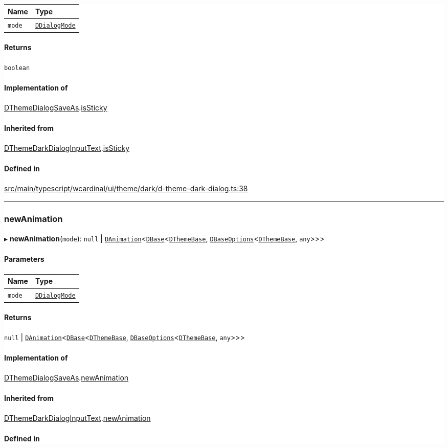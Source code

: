 | Name | Type |
| :------ | :------ |
| `mode` | [`DDialogMode`](../index.md#ddialogmode) |

#### Returns

`boolean`

#### Implementation of

[DThemeDialogSaveAs](../interfaces/DThemeDialogSaveAs.md).[isSticky](../interfaces/DThemeDialogSaveAs.md#issticky)

#### Inherited from

[DThemeDarkDialogInputText](DThemeDarkDialogInputText.md).[isSticky](DThemeDarkDialogInputText.md#issticky)

#### Defined in

[src/main/typescript/wcardinal/ui/theme/dark/d-theme-dark-dialog.ts:38](https://github.com/winter-cardinal/winter-cardinal-ui/blob/v0.167.0/src/main/typescript/wcardinal/ui/theme/dark/d-theme-dark-dialog.ts#L38)

___

### newAnimation

▸ **newAnimation**(`mode`): ``null`` \| [`DAnimation`](../interfaces/DAnimation.md)<[`DBase`](DBase.md)<[`DThemeBase`](../interfaces/DThemeBase.md), [`DBaseOptions`](../interfaces/DBaseOptions.md)<[`DThemeBase`](../interfaces/DThemeBase.md), `any`\>\>\>

#### Parameters

| Name | Type |
| :------ | :------ |
| `mode` | [`DDialogMode`](../index.md#ddialogmode) |

#### Returns

``null`` \| [`DAnimation`](../interfaces/DAnimation.md)<[`DBase`](DBase.md)<[`DThemeBase`](../interfaces/DThemeBase.md), [`DBaseOptions`](../interfaces/DBaseOptions.md)<[`DThemeBase`](../interfaces/DThemeBase.md), `any`\>\>\>

#### Implementation of

[DThemeDialogSaveAs](../interfaces/DThemeDialogSaveAs.md).[newAnimation](../interfaces/DThemeDialogSaveAs.md#newanimation)

#### Inherited from

[DThemeDarkDialogInputText](DThemeDarkDialogInputText.md).[newAnimation](DThemeDarkDialogInputText.md#newanimation)

#### Defined in
